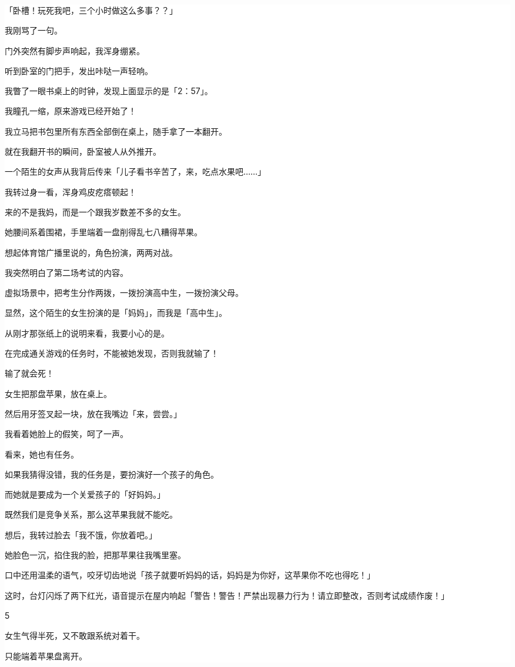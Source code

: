 「卧槽！玩死我吧，三个小时做这么多事？？」

我刚骂了一句。

门外突然有脚步声响起，我浑身绷紧。

听到卧室的门把手，发出咔哒一声轻响。

我瞥了一眼书桌上的时钟，发现上面显示的是「2：57」。

我瞳孔一缩，原来游戏已经开始了！

我立马把书包里所有东西全部倒在桌上，随手拿了一本翻开。

就在我翻开书的瞬间，卧室被人从外推开。

一个陌生的女声从我背后传来「儿子看书辛苦了，来，吃点水果吧……」

我转过身一看，浑身鸡皮疙瘩顿起！

来的不是我妈，而是一个跟我岁数差不多的女生。

她腰间系着围裙，手里端着一盘削得乱七八糟得苹果。

想起体育馆广播里说的，角色扮演，两两对战。

我突然明白了第二场考试的内容。

虚拟场景中，把考生分作两拨，一拨扮演高中生，一拨扮演父母。

显然，这个陌生的女生扮演的是「妈妈」，而我是「高中生」。

从刚才那张纸上的说明来看，我要小心的是。

在完成通关游戏的任务时，不能被她发现，否则我就输了！

输了就会死！

女生把那盘苹果，放在桌上。

然后用牙签叉起一块，放在我嘴边「来，尝尝。」

我看着她脸上的假笑，呵了一声。

看来，她也有任务。

如果我猜得没错，我的任务是，要扮演好一个孩子的角色。

而她就是要成为一个关爱孩子的「好妈妈。」

既然我们是竞争关系，那么这苹果我就不能吃。

想后，我转过脸去「我不饿，你放着吧。」

她脸色一沉，掐住我的脸，把那苹果往我嘴里塞。

口中还用温柔的语气，咬牙切齿地说「孩子就要听妈妈的话，妈妈是为你好，这苹果你不吃也得吃！」

这时，台灯闪烁了两下红光，语音提示在屋内响起「警告！警告！严禁出现暴力行为！请立即整改，否则考试成绩作废！」

5

女生气得半死，又不敢跟系统对着干。

只能端着苹果盘离开。
